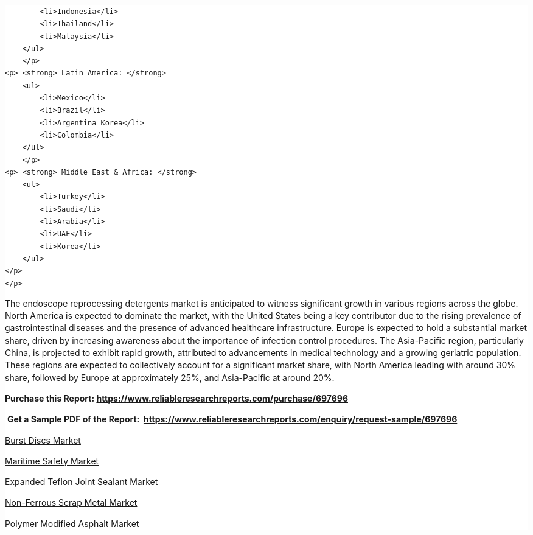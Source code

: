             <li>Indonesia</li>
            <li>Thailand</li>
            <li>Malaysia</li>
        </ul>
        </p> 
    <p> <strong> Latin America: </strong>
        <ul>
            <li>Mexico</li>
            <li>Brazil</li>
            <li>Argentina Korea</li>
            <li>Colombia</li>
        </ul>
        </p> 
    <p> <strong> Middle East & Africa: </strong>
        <ul>
            <li>Turkey</li>
            <li>Saudi</li>
            <li>Arabia</li>
            <li>UAE</li>
            <li>Korea</li>
        </ul>
    </p>
    </p>
<p><p>The endoscope reprocessing detergents market is anticipated to witness significant growth in various regions across the globe. North America is expected to dominate the market, with the United States being a key contributor due to the rising prevalence of gastrointestinal diseases and the presence of advanced healthcare infrastructure. Europe is expected to hold a substantial market share, driven by increasing awareness about the importance of infection control procedures. The Asia-Pacific region, particularly China, is projected to exhibit rapid growth, attributed to advancements in medical technology and a growing geriatric population. These regions are expected to collectively account for a significant market share, with North America leading with around 30% share, followed by Europe at approximately 25%, and Asia-Pacific at around 20%.</p></p>
<p><strong>Purchase this Report: <a href="https://www.reliableresearchreports.com/purchase/697696">https://www.reliableresearchreports.com/purchase/697696</a></strong></p>
<p>&nbsp;<strong>Get a Sample PDF of the Report:&nbsp;&nbsp;<a href="https://www.reliableresearchreports.com/enquiry/request-sample/697696">https://www.reliableresearchreports.com/enquiry/request-sample/697696</a></strong></p>
<p><strong></strong></p>
<p><p><a href="https://github.com/FassouRP/Market-Research-Report-List-1/blob/main/burst-discs-market.md">Burst Discs Market</a></p><p><a href="https://www.linkedin.com/pulse/maritime-safety-market-research-report-unlocks-analysis-financial-uiore/">Maritime Safety Market</a></p><p><a href="https://medium.com/@rosejohnson762014/expanded-teflon-joint-sealant-market-size-growth-forecast-2023-2030-3eca4a455a9a">Expanded Teflon Joint Sealant Market</a></p><p><a href="https://github.com/ashepherd82/Market-Research-Report-List-1/blob/main/non-ferrous-scrap-metal-market.md">Non-Ferrous Scrap Metal Market</a></p><p><a href="https://medium.com/@samanthareed1916/polymer-modified-asphalt-market-size-growth-forecast-2023-2030-4febbf7d2ea8">Polymer Modified Asphalt Market</a></p></p>